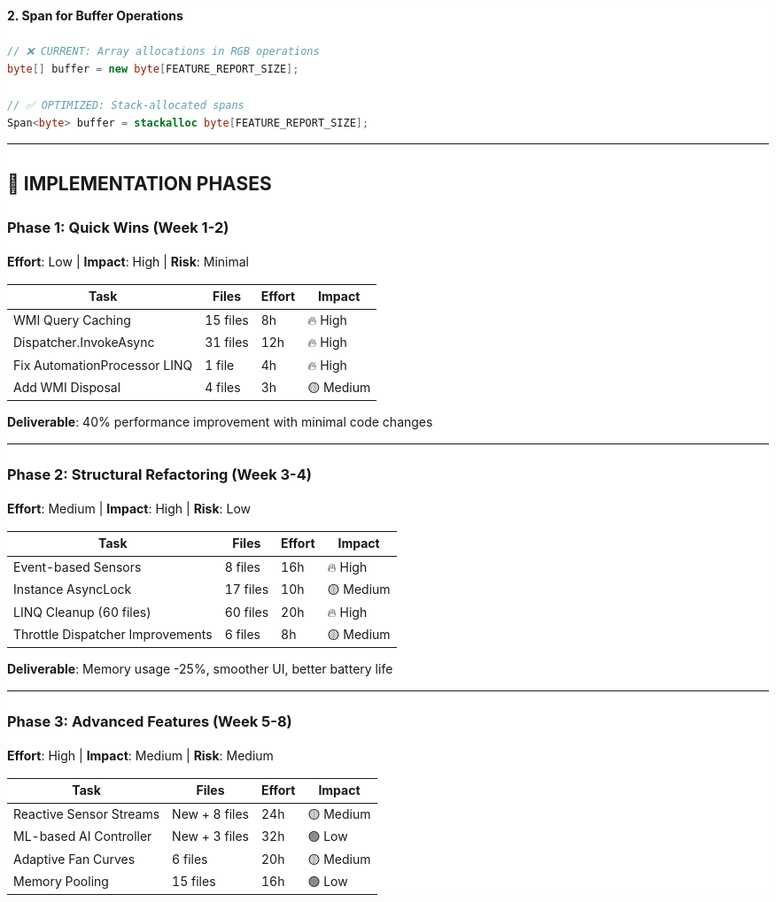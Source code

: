 #### 2. Span<T> for Buffer Operations
```csharp
// ❌ CURRENT: Array allocations in RGB operations
byte[] buffer = new byte[FEATURE_REPORT_SIZE];

// ✅ OPTIMIZED: Stack-allocated spans
Span<byte> buffer = stackalloc byte[FEATURE_REPORT_SIZE];
```

---

## 📅 IMPLEMENTATION PHASES

### Phase 1: Quick Wins (Week 1-2)
**Effort**: Low | **Impact**: High | **Risk**: Minimal

| Task | Files | Effort | Impact |
|------|-------|--------|--------|
| WMI Query Caching | 15 files | 8h | 🔥 High |
| Dispatcher.InvokeAsync | 31 files | 12h | 🔥 High |
| Fix AutomationProcessor LINQ | 1 file | 4h | 🔥 High |
| Add WMI Disposal | 4 files | 3h | 🟡 Medium |

**Deliverable**: 40% performance improvement with minimal code changes

---

### Phase 2: Structural Refactoring (Week 3-4)
**Effort**: Medium | **Impact**: High | **Risk**: Low

| Task | Files | Effort | Impact |
|------|-------|--------|--------|
| Event-based Sensors | 8 files | 16h | 🔥 High |
| Instance AsyncLock | 17 files | 10h | 🟡 Medium |
| LINQ Cleanup (60 files) | 60 files | 20h | 🔥 High |
| Throttle Dispatcher Improvements | 6 files | 8h | 🟡 Medium |

**Deliverable**: Memory usage -25%, smoother UI, better battery life

---

### Phase 3: Advanced Features (Week 5-8)
**Effort**: High | **Impact**: Medium | **Risk**: Medium

| Task | Files | Effort | Impact |
|------|-------|--------|--------|
| Reactive Sensor Streams | New + 8 files | 24h | 🟡 Medium |
| ML-based AI Controller | New + 3 files | 32h | 🟢 Low |
| Adaptive Fan Curves | 6 files | 20h | 🟡 Medium |
| Memory Pooling | 15 files | 16h | 🟢 Low |
